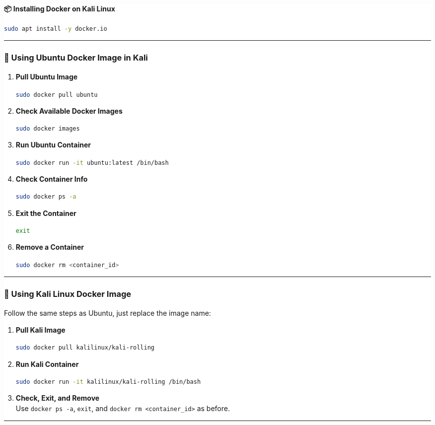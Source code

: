 #### 📦 Installing Docker on Kali Linux

```bash
sudo apt install -y docker.io
```

---

### 🐧 Using Ubuntu Docker Image in Kali

1. **Pull Ubuntu Image**  
   ```bash
   sudo docker pull ubuntu
   ```

2. **Check Available Docker Images**  
   ```bash
   sudo docker images
   ```

3. **Run Ubuntu Container**  
   ```bash
   sudo docker run -it ubuntu:latest /bin/bash
   ```

4. **Check Container Info**  
   ```bash
   sudo docker ps -a
   ```

5. **Exit the Container**  
   ```bash
   exit
   ```

6. **Remove a Container**  
   ```bash
   sudo docker rm <container_id>
   ```

---

### 🧪 Using Kali Linux Docker Image

Follow the same steps as Ubuntu, just replace the image name:

1. **Pull Kali Image**  
   ```bash
   sudo docker pull kalilinux/kali-rolling
   ```

2. **Run Kali Container**  
   ```bash
   sudo docker run -it kalilinux/kali-rolling /bin/bash
   ```

3. **Check, Exit, and Remove**  
   Use `docker ps -a`, `exit`, and `docker rm <container_id>` as before.

---
